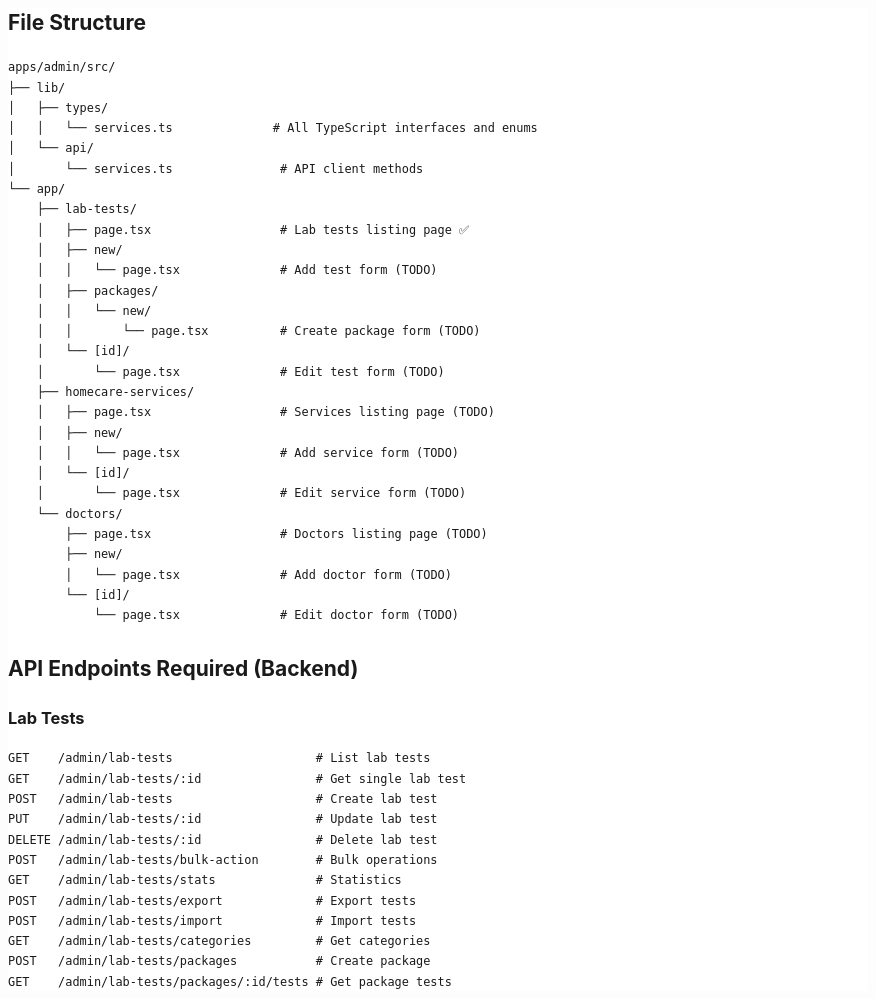 ## File Structure
```
apps/admin/src/
├── lib/
│   ├── types/
│   │   └── services.ts              # All TypeScript interfaces and enums
│   └── api/
│       └── services.ts               # API client methods
└── app/
    ├── lab-tests/
    │   ├── page.tsx                  # Lab tests listing page ✅
    │   ├── new/
    │   │   └── page.tsx              # Add test form (TODO)
    │   ├── packages/
    │   │   └── new/
    │   │       └── page.tsx          # Create package form (TODO)
    │   └── [id]/
    │       └── page.tsx              # Edit test form (TODO)
    ├── homecare-services/
    │   ├── page.tsx                  # Services listing page (TODO)
    │   ├── new/
    │   │   └── page.tsx              # Add service form (TODO)
    │   └── [id]/
    │       └── page.tsx              # Edit service form (TODO)
    └── doctors/
        ├── page.tsx                  # Doctors listing page (TODO)
        ├── new/
        │   └── page.tsx              # Add doctor form (TODO)
        └── [id]/
            └── page.tsx              # Edit doctor form (TODO)
```

## API Endpoints Required (Backend)

### Lab Tests
```
GET    /admin/lab-tests                    # List lab tests
GET    /admin/lab-tests/:id                # Get single lab test
POST   /admin/lab-tests                    # Create lab test
PUT    /admin/lab-tests/:id                # Update lab test
DELETE /admin/lab-tests/:id                # Delete lab test
POST   /admin/lab-tests/bulk-action        # Bulk operations
GET    /admin/lab-tests/stats              # Statistics
POST   /admin/lab-tests/export             # Export tests
POST   /admin/lab-tests/import             # Import tests
GET    /admin/lab-tests/categories         # Get categories
POST   /admin/lab-tests/packages           # Create package
GET    /admin/lab-tests/packages/:id/tests # Get package tests
```
